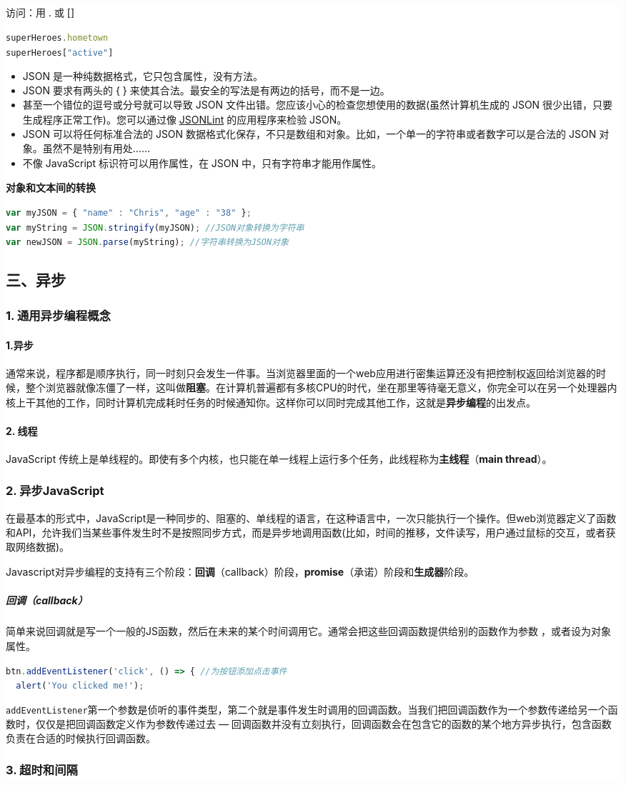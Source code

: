 访问：用 . 或 [] 

```js
superHeroes.hometown
superHeroes["active"]
```

- JSON 是一种纯数据格式，它只包含属性，没有方法。
- JSON 要求有两头的 { } 来使其合法。最安全的写法是有两边的括号，而不是一边。
- 甚至一个错位的逗号或分号就可以导致  JSON 文件出错。您应该小心的检查您想使用的数据(虽然计算机生成的 JSON 很少出错，只要生成程序正常工作)。您可以通过像 [JSONLint](http://jsonlint.com/) 的应用程序来检验 JSON。
- JSON 可以将任何标准合法的 JSON 数据格式化保存，不只是数组和对象。比如，一个单一的字符串或者数字可以是合法的 JSON 对象。虽然不是特别有用处……
- 不像 JavaScript 标识符可以用作属性，在 JSON 中，只有字符串才能用作属性。



**对象和文本间的转换**

```js
var myJSON = { "name" : "Chris", "age" : "38" };
var myString = JSON.stringify(myJSON); //JSON对象转换为字符串
var newJSON = JSON.parse(myString); //字符串转换为JSON对象
```



## 三、异步

### 1. 通用异步编程概念

#### 1.异步

通常来说，程序都是顺序执行，同一时刻只会发生一件事。当浏览器里面的一个web应用进行密集运算还没有把控制权返回给浏览器的时候，整个浏览器就像冻僵了一样，这叫做**阻塞**。在计算机普遍都有多核CPU的时代，坐在那里等待毫无意义，你完全可以在另一个处理器内核上干其他的工作，同时计算机完成耗时任务的时候通知你。这样你可以同时完成其他工作，这就是**异步编程**的出发点。

#### 2. 线程

JavaScript 传统上是单线程的。即使有多个内核，也只能在单一线程上运行多个任务，此线程称为**主线程**（**main thread**）。

### 2. 异步JavaScript

在最基本的形式中，JavaScript是一种同步的、阻塞的、单线程的语言，在这种语言中，一次只能执行一个操作。但web浏览器定义了函数和API，允许我们当某些事件发生时不是按照同步方式，而是异步地调用函数(比如，时间的推移，文件读写，用户通过鼠标的交互，或者获取网络数据)。

Javascript对异步编程的支持有三个阶段：**回调**（callback）阶段，**promise**（承诺）阶段和**生成器**阶段。

##### **回调（callback）**

简单来说回调就是写一个一般的JS函数，然后在未来的某个时间调用它。通常会把这些回调函数提供给别的函数作为参数 ，或者设为对象属性。

```js
btn.addEventListener('click', () => { //为按钮添加点击事件
  alert('You clicked me!');
```

`addEventListener`第一个参数是侦听的事件类型，第二个就是事件发生时调用的回调函数。当我们把回调函数作为一个参数传递给另一个函数时，仅仅是把回调函数定义作为参数传递过去 — 回调函数并没有立刻执行，回调函数会在包含它的函数的某个地方异步执行，包含函数负责在合适的时候执行回调函数。

### 3. 超时和间隔
